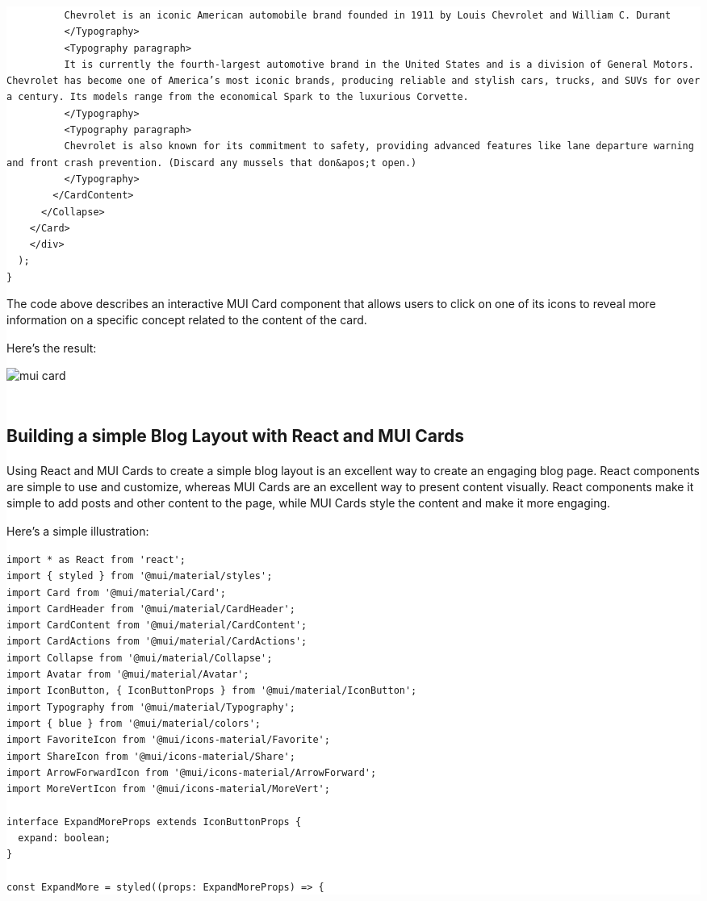 ```tsx
          Chevrolet is an iconic American automobile brand founded in 1911 by Louis Chevrolet and William C. Durant
          </Typography>
          <Typography paragraph>
          It is currently the fourth-largest automotive brand in the United States and is a division of General Motors. Chevrolet has become one of America’s most iconic brands, producing reliable and stylish cars, trucks, and SUVs for over a century. Its models range from the economical Spark to the luxurious Corvette.
          </Typography>
          <Typography paragraph>
          Chevrolet is also known for its commitment to safety, providing advanced features like lane departure warning and front crash prevention. (Discard any mussels that don&apos;t open.)
          </Typography>
        </CardContent>
      </Collapse>
    </Card>
    </div>
  );
}

```

The code above describes an interactive MUI Card component that allows users to click on one of its icons to reveal more information on a specific concept related to the content of the card.

Here’s the result:



<div className="centered-image"  >
   <img style={{alignSelf:"center"}}  src="https://refine.ams3.cdn.digitaloceanspaces.com/blog/2023-01-04-mui-card/first-gif.gif"  alt="mui card" />
</div>

<br/>


## Building a simple Blog Layout with React and MUI Cards
Using React and MUI Cards to create a simple blog layout is an excellent way to create an engaging blog page. React components are simple to use and customize, whereas MUI Cards are an excellent way to present content visually. React components make it simple to add posts and other content to the page, while MUI Cards style the content and make it more engaging.

Here’s a simple illustration:  

```tsx
import * as React from 'react';
import { styled } from '@mui/material/styles';
import Card from '@mui/material/Card';
import CardHeader from '@mui/material/CardHeader';
import CardContent from '@mui/material/CardContent';
import CardActions from '@mui/material/CardActions';
import Collapse from '@mui/material/Collapse';
import Avatar from '@mui/material/Avatar';
import IconButton, { IconButtonProps } from '@mui/material/IconButton';
import Typography from '@mui/material/Typography';
import { blue } from '@mui/material/colors';
import FavoriteIcon from '@mui/icons-material/Favorite';
import ShareIcon from '@mui/icons-material/Share';
import ArrowForwardIcon from '@mui/icons-material/ArrowForward';
import MoreVertIcon from '@mui/icons-material/MoreVert';

interface ExpandMoreProps extends IconButtonProps {
  expand: boolean;
}

const ExpandMore = styled((props: ExpandMoreProps) => {
```